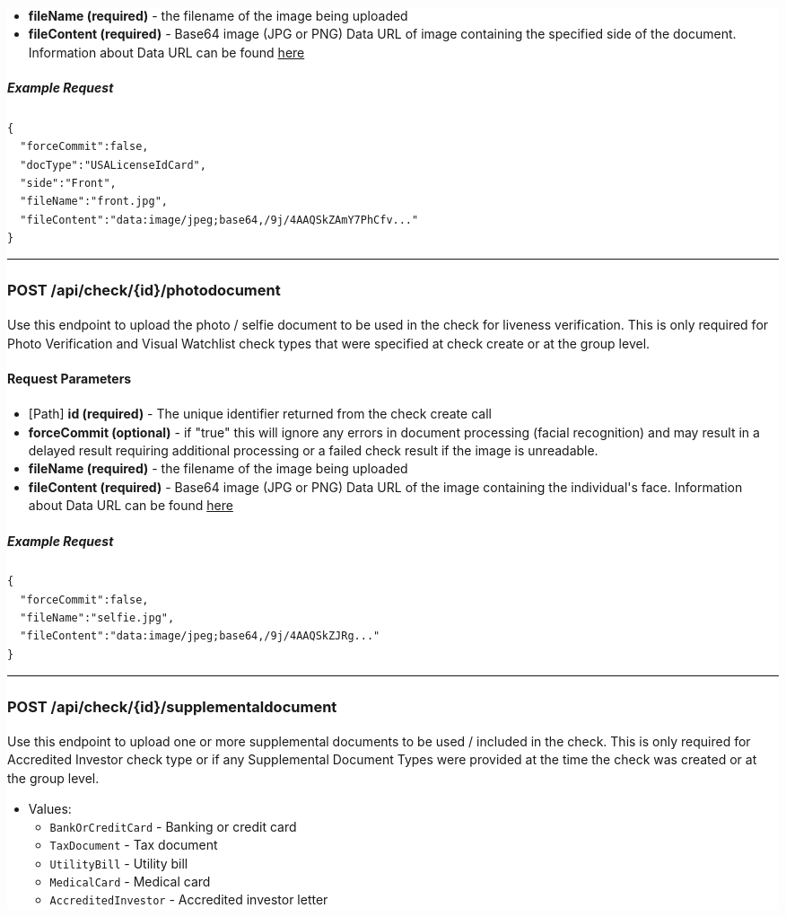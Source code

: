 - <b>fileName (required)</b> - the filename of the image being uploaded
- <b>fileContent (required)</b> - Base64 image (JPG or PNG) Data URL of image containing the specified side of the document.  Information about Data URL can be found <a href="https://developer.mozilla.org/en-US/docs/Web/HTTP/Basics_of_HTTP/Data_URIs">here</a>

##### Example Request
```
{
  "forceCommit":false,
  "docType":"USALicenseIdCard",
  "side":"Front",
  "fileName":"front.jpg",
  "fileContent":"data:image/jpeg;base64,/9j/4AAQSkZAmY7PhCfv..."
}
```

---
### POST /api/check/{id}/photodocument
<p>Use this endpoint to upload the photo / selfie document to be used in the check for liveness verification.  This is only required for Photo Verification and Visual Watchlist check types that were specified at check create or at the group level.</p>

#### Request Parameters
- [Path] <b>id (required)</b> - The unique identifier returned from the check create call
- <b>forceCommit (optional)</b> - if "true" this will ignore any errors in document processing (facial recognition) and may result in a delayed result requiring additional processing or a failed check result if the image is unreadable.
- <b>fileName (required)</b> - the filename of the image being uploaded
- <b>fileContent (required)</b> - Base64 image (JPG or PNG) Data URL of the image containing the individual's face.  Information about Data URL can be found <a href="https://developer.mozilla.org/en-US/docs/Web/HTTP/Basics_of_HTTP/Data_URIs">here</a>

##### Example Request
```
{
  "forceCommit":false,
  "fileName":"selfie.jpg",
  "fileContent":"data:image/jpeg;base64,/9j/4AAQSkZJRg..."
}
```

---
### POST /api/check/{id}/supplementaldocument
<p>Use this endpoint to upload one or more supplemental documents to be used / included in the check.  This is only required for Accredited Investor check type or if any Supplemental Document Types were provided at the time the check was created or at the group level.</p>

  * Values:
    * `BankOrCreditCard` - Banking or credit card
    * `TaxDocument` - Tax document
    * `UtilityBill` - Utility bill
    * `MedicalCard` - Medical card
    * `AccreditedInvestor` - Accredited investor letter
